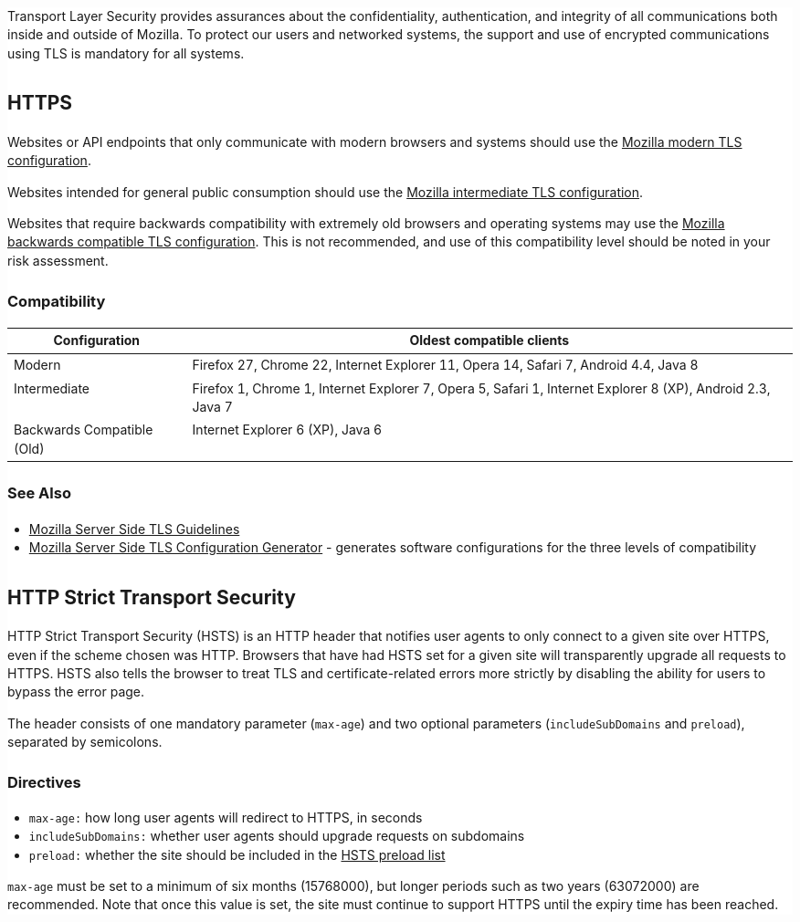 Transport Layer Security provides assurances about the confidentiality, authentication, and integrity of all communications both inside and outside of Mozilla. To protect our users and networked systems, the support and use of encrypted communications using TLS is mandatory for all systems.

## HTTPS

Websites or API endpoints that only communicate with modern browsers and systems should use the [Mozilla modern TLS configuration](https://wiki.mozilla.org/Security/Server_Side_TLS#Modern_compatibility).

Websites intended for general public consumption should use the [Mozilla intermediate TLS configuration](https://wiki.mozilla.org/Security/Server_Side_TLS#Intermediate_compatibility_(default)).

Websites that require backwards compatibility with extremely old browsers and operating systems may use the [Mozilla backwards compatible TLS configuration](https://wiki.mozilla.org/Security/Server_Side_TLS#Old_backward_compatibility). This is not recommended, and use of this compatibility level should be noted in your risk assessment.

### Compatibility

| Configuration              | Oldest compatible clients                                                                                  |
|----------------------------|------------------------------------------------------------------------------------------------------------|
| Modern                     | Firefox 27, Chrome 22, Internet Explorer 11, Opera 14, Safari 7, Android 4.4, Java 8                       |
| Intermediate               | Firefox 1, Chrome 1, Internet Explorer 7, Opera 5, Safari 1, Internet Explorer 8 (XP), Android 2.3, Java 7 |
| Backwards Compatible (Old) | Internet Explorer 6 (XP), Java 6                                                                           |

### See Also

- [Mozilla Server Side TLS Guidelines](https://wiki.mozilla.org/Security/Server_Side_TLS)
- [Mozilla Server Side TLS Configuration Generator](https://mozilla.github.io/server-side-tls/ssl-config-generator/) - generates software configurations for the three levels of compatibility

## HTTP Strict Transport Security

HTTP Strict Transport Security (HSTS) is an HTTP header that notifies user agents to only connect to a given site over HTTPS, even if the scheme chosen was HTTP. Browsers that have had HSTS set for a given site will transparently upgrade all requests to HTTPS. HSTS also tells the browser to treat TLS and certificate-related errors more strictly by disabling the ability for users to bypass the error page.

The header consists of one mandatory parameter (`max-age`) and two optional parameters (`includeSubDomains` and `preload`), separated by semicolons.

### Directives

- `max-age:` how long user agents will redirect to HTTPS, in seconds
- `includeSubDomains:` whether user agents should upgrade requests on subdomains
- `preload:` whether the site should be included in the [HSTS preload list](https://hstspreload.appspot.com/)

`max-age` must be set to a minimum of six months (15768000), but longer periods such as two years (63072000) are recommended. Note that once this value is set, the site must continue to support HTTPS until the expiry time has been reached.

